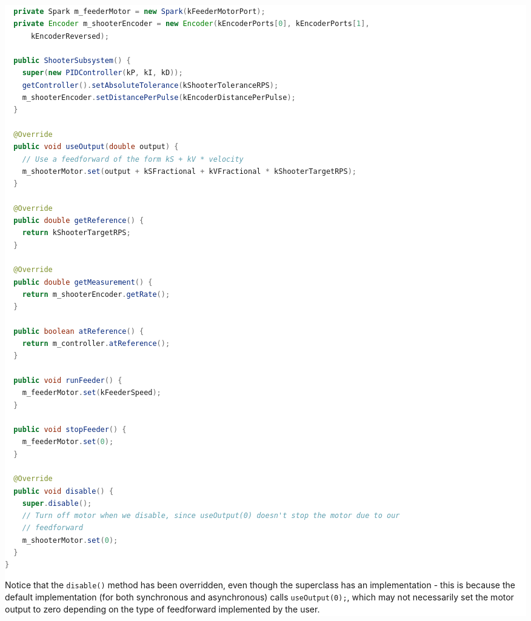 ```java
  private Spark m_feederMotor = new Spark(kFeederMotorPort);
  private Encoder m_shooterEncoder = new Encoder(kEncoderPorts[0], kEncoderPorts[1],
      kEncoderReversed);

  public ShooterSubsystem() {
    super(new PIDController(kP, kI, kD));
    getController().setAbsoluteTolerance(kShooterToleranceRPS);
    m_shooterEncoder.setDistancePerPulse(kEncoderDistancePerPulse);
  }

  @Override
  public void useOutput(double output) {
    // Use a feedforward of the form kS + kV * velocity
    m_shooterMotor.set(output + kSFractional + kVFractional * kShooterTargetRPS);
  }

  @Override
  public double getReference() {
    return kShooterTargetRPS;
  }

  @Override
  public double getMeasurement() {
    return m_shooterEncoder.getRate();
  }

  public boolean atReference() {
    return m_controller.atReference();
  }

  public void runFeeder() {
    m_feederMotor.set(kFeederSpeed);
  }

  public void stopFeeder() {
    m_feederMotor.set(0);
  }

  @Override
  public void disable() {
    super.disable();
    // Turn off motor when we disable, since useOutput(0) doesn't stop the motor due to our
    // feedforward
    m_shooterMotor.set(0);
  }
}
```

Notice that the `disable()` method has been overridden, even though the superclass has an implementation - this is because the default implementation (for both synchronous and asynchronous) calls `useOutput(0);`, which may not necessarily set the motor output to zero depending on the type of feedforward implemented by the user.
